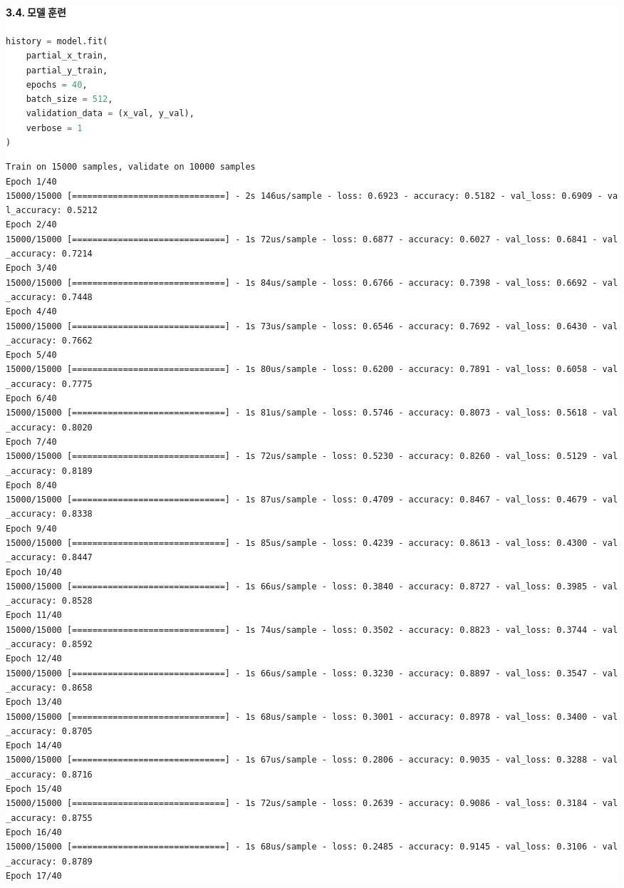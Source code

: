 #### 3.4. 모델 훈련


```python
history = model.fit(
    partial_x_train,
    partial_y_train,
    epochs = 40,
    batch_size = 512,
    validation_data = (x_val, y_val),
    verbose = 1
)
```

    Train on 15000 samples, validate on 10000 samples
    Epoch 1/40
    15000/15000 [==============================] - 2s 146us/sample - loss: 0.6923 - accuracy: 0.5182 - val_loss: 0.6909 - val_accuracy: 0.5212
    Epoch 2/40
    15000/15000 [==============================] - 1s 72us/sample - loss: 0.6877 - accuracy: 0.6027 - val_loss: 0.6841 - val_accuracy: 0.7214
    Epoch 3/40
    15000/15000 [==============================] - 1s 84us/sample - loss: 0.6766 - accuracy: 0.7398 - val_loss: 0.6692 - val_accuracy: 0.7448
    Epoch 4/40
    15000/15000 [==============================] - 1s 73us/sample - loss: 0.6546 - accuracy: 0.7692 - val_loss: 0.6430 - val_accuracy: 0.7662
    Epoch 5/40
    15000/15000 [==============================] - 1s 80us/sample - loss: 0.6200 - accuracy: 0.7891 - val_loss: 0.6058 - val_accuracy: 0.7775
    Epoch 6/40
    15000/15000 [==============================] - 1s 81us/sample - loss: 0.5746 - accuracy: 0.8073 - val_loss: 0.5618 - val_accuracy: 0.8020
    Epoch 7/40
    15000/15000 [==============================] - 1s 72us/sample - loss: 0.5230 - accuracy: 0.8260 - val_loss: 0.5129 - val_accuracy: 0.8189
    Epoch 8/40
    15000/15000 [==============================] - 1s 87us/sample - loss: 0.4709 - accuracy: 0.8467 - val_loss: 0.4679 - val_accuracy: 0.8338
    Epoch 9/40
    15000/15000 [==============================] - 1s 85us/sample - loss: 0.4239 - accuracy: 0.8613 - val_loss: 0.4300 - val_accuracy: 0.8447
    Epoch 10/40
    15000/15000 [==============================] - 1s 66us/sample - loss: 0.3840 - accuracy: 0.8727 - val_loss: 0.3985 - val_accuracy: 0.8528
    Epoch 11/40
    15000/15000 [==============================] - 1s 74us/sample - loss: 0.3502 - accuracy: 0.8823 - val_loss: 0.3744 - val_accuracy: 0.8592
    Epoch 12/40
    15000/15000 [==============================] - 1s 66us/sample - loss: 0.3230 - accuracy: 0.8897 - val_loss: 0.3547 - val_accuracy: 0.8658
    Epoch 13/40
    15000/15000 [==============================] - 1s 68us/sample - loss: 0.3001 - accuracy: 0.8978 - val_loss: 0.3400 - val_accuracy: 0.8705
    Epoch 14/40
    15000/15000 [==============================] - 1s 67us/sample - loss: 0.2806 - accuracy: 0.9035 - val_loss: 0.3288 - val_accuracy: 0.8716
    Epoch 15/40
    15000/15000 [==============================] - 1s 72us/sample - loss: 0.2639 - accuracy: 0.9086 - val_loss: 0.3184 - val_accuracy: 0.8755
    Epoch 16/40
    15000/15000 [==============================] - 1s 68us/sample - loss: 0.2485 - accuracy: 0.9145 - val_loss: 0.3106 - val_accuracy: 0.8789
    Epoch 17/40